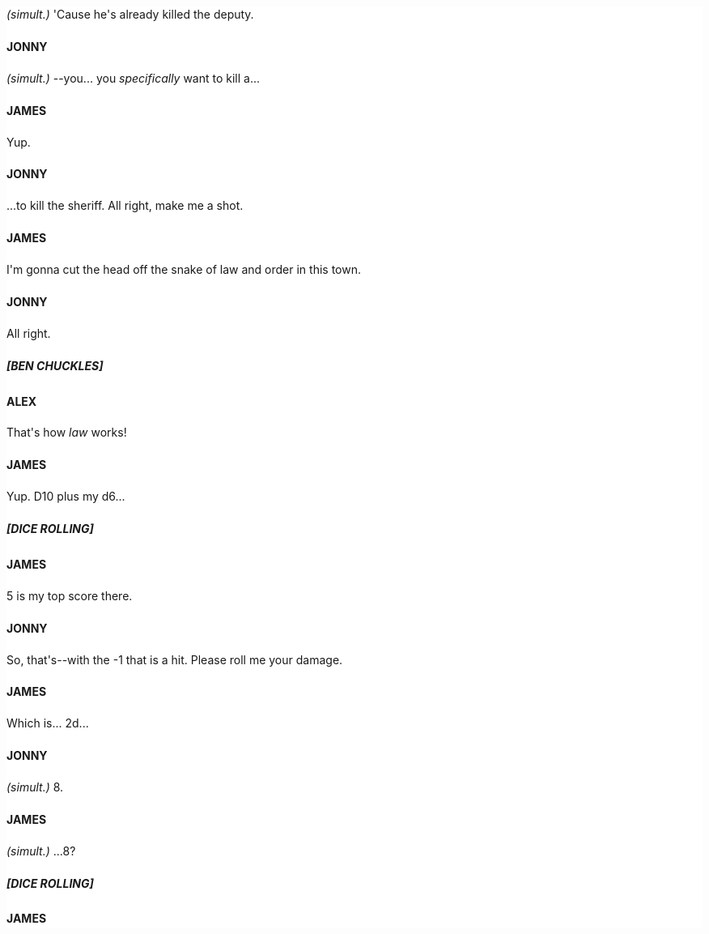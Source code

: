 _(simult.)_ 'Cause he's already killed the deputy.

#### JONNY

_(simult.)_ --you... you *specifically* want to kill a...

#### JAMES

Yup.

#### JONNY

...to kill the sheriff. All right, make me a shot.

#### JAMES

I'm gonna cut the head off the snake of law and order in this town.

#### JONNY

All right.

##### [BEN CHUCKLES]

#### ALEX

That's how *law* works!

#### JAMES

Yup. D10 plus my d6...

##### [DICE ROLLING]

#### JAMES

5 is my top score there.

#### JONNY

So, that's--with the -1 that is a hit. Please roll me your damage.

#### JAMES

Which is... 2d...

#### JONNY

_(simult.)_ 8.

#### JAMES

_(simult.)_ ...8?

##### [DICE ROLLING]

#### JAMES

